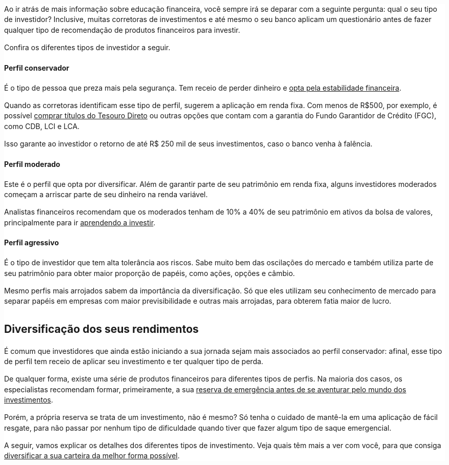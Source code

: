Ao ir atrás de mais informação sobre educação financeira, você sempre irá se deparar com a seguinte pergunta: qual o seu tipo de investidor? Inclusive, muitas corretoras de investimentos e até mesmo o seu banco aplicam um questionário antes de fazer qualquer tipo de recomendação de produtos financeiros para investir.

Confira os diferentes tipos de investidor a seguir.

#### Perfil conservador 

É o tipo de pessoa que preza mais pela segurança. Tem receio de perder dinheiro e [opta pela estabilidade financeira](https://www.embracon.com.br/blog/entenda-como-o-consorcio-pode-te-ajudar-a-manter-a-estabilidade-financeira).

Quando as corretoras identificam esse tipo de perfil, sugerem a aplicação em renda fixa. Com menos de R$500, por exemplo, é possível [comprar títulos do Tesouro Direto](https://www.embracon.com.br/blog/tesouro-direto-guia-rapido-com-tudo-o-que-voce-precisa-saber) ou outras opções que contam com a garantia do Fundo Garantidor de Crédito (FGC), como CDB, LCI e LCA.

Isso garante ao investidor o retorno de até R$ 250 mil de seus investimentos, caso o banco venha à falência.

#### Perfil moderado 

Este é o perfil que opta por diversificar. Além de garantir parte de seu patrimônio em renda fixa, alguns investidores moderados começam a arriscar parte de seu dinheiro na renda variável.

Analistas financeiros recomendam que os moderados tenham de 10% a 40% de seu patrimônio em ativos da bolsa de valores, principalmente para ir [aprendendo a investir](https://www.embracon.com.br/blog/planejamento-financeiro-para-iniciantes-os-primeiros-passos).

#### Perfil agressivo 

É o tipo de investidor que tem alta tolerância aos riscos. Sabe muito bem das oscilações do mercado e também utiliza parte de seu patrimônio para obter maior proporção de papéis, como ações, opções e câmbio.

Mesmo perfis mais arrojados sabem da importância da diversificação. Só que eles utilizam seu conhecimento de mercado para separar papéis em empresas com maior previsibilidade e outras mais arrojadas, para obterem fatia maior de lucro.

Diversificação dos seus rendimentos 
------------------------------------

É comum que investidores que ainda estão iniciando a sua jornada sejam mais associados ao perfil conservador: afinal, esse tipo de perfil tem receio de aplicar seu investimento e ter qualquer tipo de perda.

De qualquer forma, existe uma série de produtos financeiros para diferentes tipos de perfis. Na maioria dos casos, os especialistas recomendam formar, primeiramente, a sua [reserva de emergência antes de se aventurar pelo mundo dos investimentos](https://www.embracon.com.br/blog/5-erros-que-voce-deve-evitar-para-conseguir-economizar-dinheiro).

Porém, a própria reserva se trata de um investimento, não é mesmo? Só tenha o cuidado de mantê-la em uma aplicação de fácil resgate, para não passar por nenhum tipo de dificuldade quando tiver que fazer algum tipo de saque emergencial.

A seguir, vamos explicar os detalhes dos diferentes tipos de investimento. Veja quais têm mais a ver com você, para que consiga [diversificar a sua carteira da melhor forma possível](https://www.embracon.com.br/blog/diversificar-investimentos-financeiros-e-possivel).
